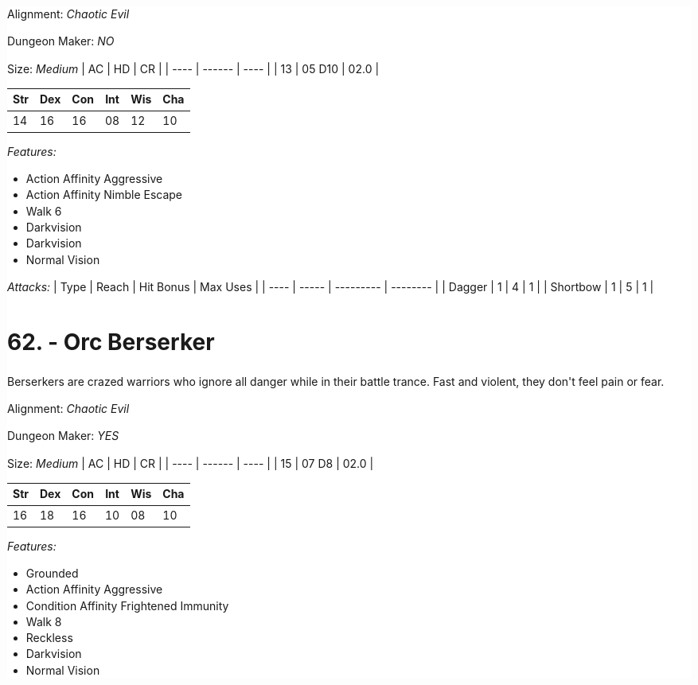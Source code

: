 Alignment: *Chaotic Evil* 

Dungeon Maker: *NO* 

Size: *Medium* 
|  AC  |   HD   |  CR  |
| ---- | ------ | ---- |
|  13  | 05 D10 | 02.0 |

| Str | Dex | Con | Int | Wis | Cha |
| --- | --- | --- | --- | --- | --- |
|  14 |  16 |  16 |  08 |  12 |  10 |

*Features:*
* Action Affinity Aggressive
* Action Affinity Nimble Escape
* Walk 6
* Darkvision
* Darkvision
* Normal Vision

*Attacks:*
| Type | Reach | Hit Bonus | Max Uses |
| ---- | ----- | --------- | -------- |
| Dagger | 1 | 4 | 1 |
| Shortbow | 1 | 5 | 1 |
# 62. - Orc Berserker

Berserkers are crazed warriors who ignore all danger while in their battle trance. Fast and violent, they don't feel pain or fear.

Alignment: *Chaotic Evil* 

Dungeon Maker: *YES* 

Size: *Medium* 
|  AC  |   HD   |  CR  |
| ---- | ------ | ---- |
|  15  | 07 D8 | 02.0 |

| Str | Dex | Con | Int | Wis | Cha |
| --- | --- | --- | --- | --- | --- |
|  16 |  18 |  16 |  10 |  08 |  10 |

*Features:*
* Grounded
* Action Affinity Aggressive
* Condition Affinity Frightened Immunity
* Walk 8
* Reckless
* Darkvision
* Normal Vision
